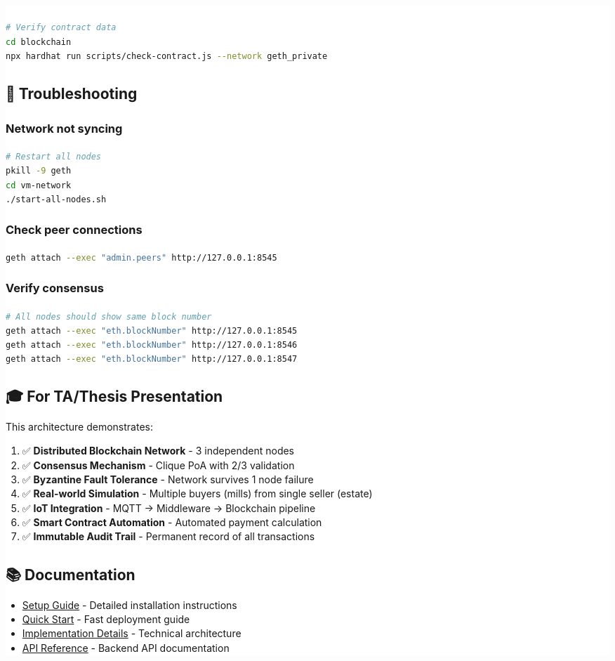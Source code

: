 ```bash

# Verify contract data
cd blockchain
npx hardhat run scripts/check-contract.js --network geth_private
```

## 🔧 Troubleshooting

### Network not syncing
```bash
# Restart all nodes
pkill -9 geth
cd vm-network
./start-all-nodes.sh
```

### Check peer connections
```bash
geth attach --exec "admin.peers" http://127.0.0.1:8545
```

### Verify consensus
```bash
# All nodes should show same block number
geth attach --exec "eth.blockNumber" http://127.0.0.1:8545
geth attach --exec "eth.blockNumber" http://127.0.0.1:8546
geth attach --exec "eth.blockNumber" http://127.0.0.1:8547
```

## 🎓 For TA/Thesis Presentation

This architecture demonstrates:
1. ✅ **Distributed Blockchain Network** - 3 independent nodes
2. ✅ **Consensus Mechanism** - Clique PoA with 2/3 validation
3. ✅ **Byzantine Fault Tolerance** - Network survives 1 node failure
4. ✅ **Real-world Simulation** - Multiple buyers (mills) from single seller (estate)
5. ✅ **IoT Integration** - MQTT → Middleware → Blockchain pipeline
6. ✅ **Smart Contract Automation** - Automated payment calculation
7. ✅ **Immutable Audit Trail** - Permanent record of all transactions

## 📚 Documentation

- [Setup Guide](SETUP_GUIDE.md) - Detailed installation instructions
- [Quick Start](QUICKSTART.md) - Fast deployment guide
- [Implementation Details](IMPLEMENTATION.md) - Technical architecture
- [API Reference](../backend/README.md) - Backend API documentation
